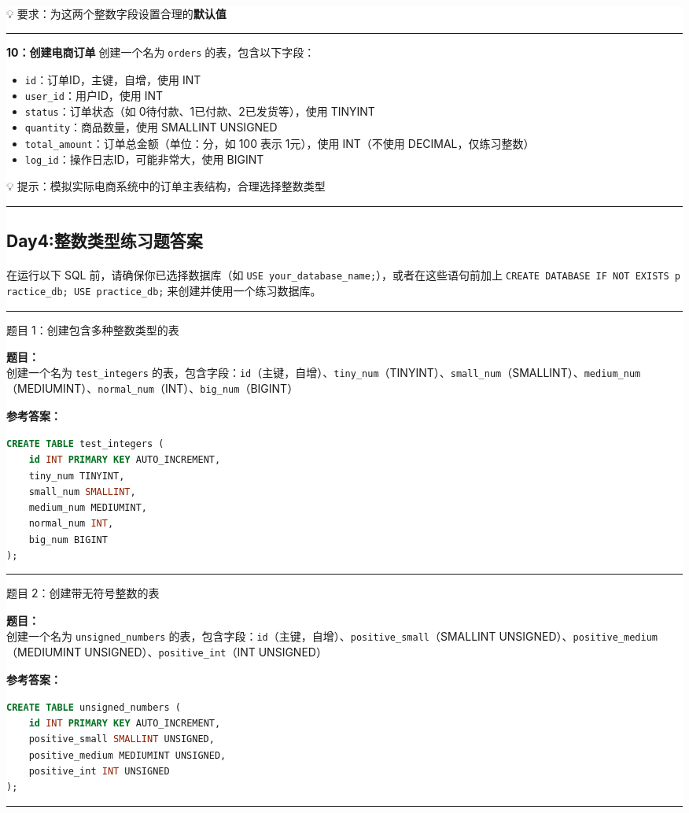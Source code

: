 💡 要求：为这两个整数字段设置合理的**默认值**

---

**10：创建电商订单**
创建一个名为 `orders` 的表，包含以下字段：

- `id`：订单ID，主键，自增，使用 INT
- `user_id`：用户ID，使用 INT
- `status`：订单状态（如 0待付款、1已付款、2已发货等），使用 TINYINT
- `quantity`：商品数量，使用 SMALLINT UNSIGNED
- `total_amount`：订单总金额（单位：分，如 100 表示 1元），使用 INT（不使用 DECIMAL，仅练习整数）
- `log_id`：操作日志ID，可能非常大，使用 BIGINT

💡 提示：模拟实际电商系统中的订单主表结构，合理选择整数类型

---

## Day4:整数类型练习题答案


在运行以下 SQL 前，请确保你已选择数据库（如 `USE your_database_name;`），或者在这些语句前加上 `CREATE DATABASE IF NOT EXISTS practice_db; USE practice_db;` 来创建并使用一个练习数据库。

---

题目 1：创建包含多种整数类型的表

**题目：**  
创建一个名为 `test_integers` 的表，包含字段：`id`（主键，自增）、`tiny_num`（TINYINT）、`small_num`（SMALLINT）、`medium_num`（MEDIUMINT）、`normal_num`（INT）、`big_num`（BIGINT）

**参考答案：**
```sql
CREATE TABLE test_integers (
    id INT PRIMARY KEY AUTO_INCREMENT,
    tiny_num TINYINT,
    small_num SMALLINT,
    medium_num MEDIUMINT,
    normal_num INT,
    big_num BIGINT
);
```

---

题目 2：创建带无符号整数的表

**题目：**  
创建一个名为 `unsigned_numbers` 的表，包含字段：`id`（主键，自增）、`positive_small`（SMALLINT UNSIGNED）、`positive_medium`（MEDIUMINT UNSIGNED）、`positive_int`（INT UNSIGNED）

**参考答案：**
```sql
CREATE TABLE unsigned_numbers (
    id INT PRIMARY KEY AUTO_INCREMENT,
    positive_small SMALLINT UNSIGNED,
    positive_medium MEDIUMINT UNSIGNED,
    positive_int INT UNSIGNED
);
```

---